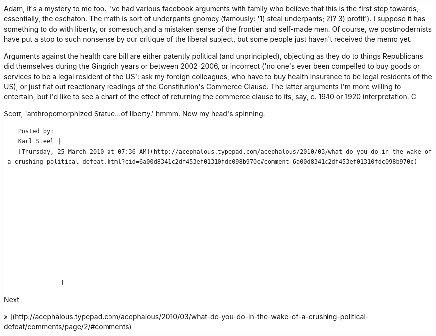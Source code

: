 Adam, it's a mystery to me too. I've had various facebook arguments with family who believe that this is the first step towards, essentially, the eschaton. The math is sort of underpants gnomey (famously: '1) steal underpants; 2)? 3) profit'). I suppose it has something to do with liberty, or somesuch,and a mistaken sense of the frontier and self-made men. Of course, we postmodernists have put a stop to such nonsense by our critique of the liberal subject, but some people just haven't received the memo yet.

Arguments against the health care bill are either patently political (and unprincipled), objecting as they do to things Republicans did themselves during the Gingrich years or between 2002-2006, or incorrect ('no one's ever been compelled to buy goods or services to be a legal resident of the US': ask my foreign colleagues, who have to buy health insurance to be legal residents of the US), or just flat out reactionary readings of the Constitution's Commerce Clause. The latter arguments I'm more willing to entertain, but I'd like to see a chart of the effect of returning the commerce clause to its, say, c. 1940 or 1920 interpretation. C

Scott, 'anthropomorphized Statue...of liberty.' hmmm. Now my head's spinning.

	

		Posted by:
		Karl Steel |
		[Thursday, 25 March 2010 at 07:36 AM](http://acephalous.typepad.com/acephalous/2010/03/what-do-you-do-in-the-wake-of-a-crushing-political-defeat.html?cid=6a00d8341c2df453ef01310fdc098b970c#comment-6a00d8341c2df453ef01310fdc098b970c)

		

                

            

            

                            

                    [
Next

                        
»
](http://acephalous.typepad.com/acephalous/2010/03/what-do-you-do-in-the-wake-of-a-crushing-political-defeat/comments/page/2/#comments)
                
 

            

        

        